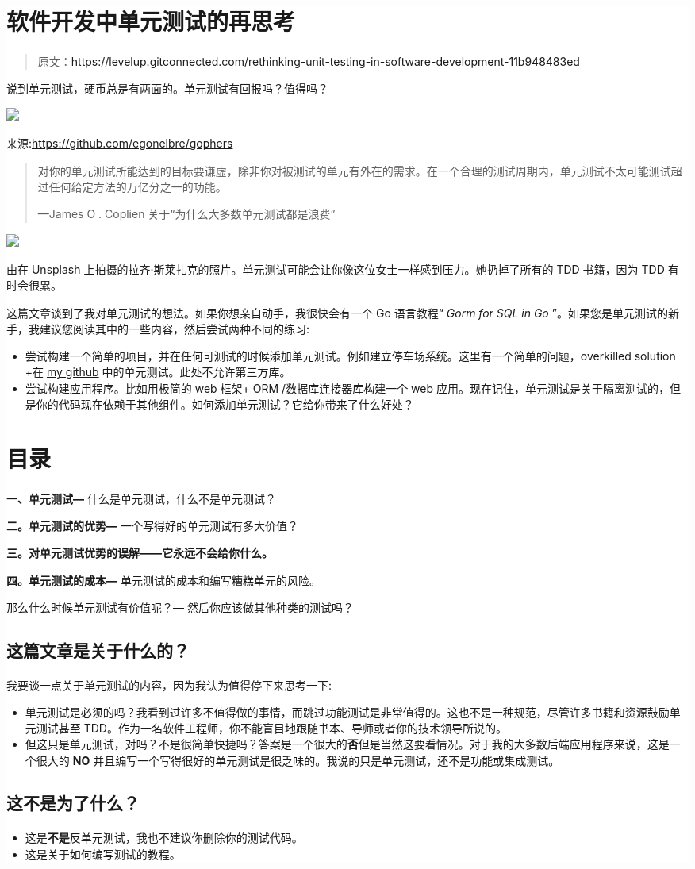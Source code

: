 # 软件开发中单元测试的再思考

> 原文：<https://levelup.gitconnected.com/rethinking-unit-testing-in-software-development-11b948483ed>

说到单元测试，硬币总是有两面的。单元测试有回报吗？值得吗？

![](img/198174c8748b686b87a174856f897fb9.png)

来源:https://github.com/egonelbre/gophers

> 对你的单元测试所能达到的目标要谦虚，除非你对被测试的单元有外在的需求。在一个合理的测试周期内，单元测试不太可能测试超过任何给定方法的万亿分之一的功能。
> 
> —James O . Coplien 关于“为什么大多数单元测试都是浪费”

![](img/3af579408d173638221aa639c362b47e.png)

由[在](https://unsplash.com/@nbb_photos?utm_source=medium&utm_medium=referral) [Unsplash](https://unsplash.com?utm_source=medium&utm_medium=referral) 上拍摄的拉齐·斯莱扎克的照片。单元测试可能会让你像这位女士一样感到压力。她扔掉了所有的 TDD 书籍，因为 TDD 有时会很累。

这篇文章谈到了我对单元测试的想法。如果你想亲自动手，我很快会有一个 Go 语言教程“ *Gorm for SQL in Go* ”。如果您是单元测试的新手，我建议您阅读其中的一些内容，然后尝试两种不同的练习:

*   尝试构建一个简单的项目，并在任何可测试的时候添加单元测试。例如建立停车场系统。这里有一个简单的问题，overkilled solution +在 [my github](https://github.com/iqDF/Parking-Lot-OOP) 中的单元测试。此处不允许第三方库。
*   尝试构建应用程序。比如用极简的 web 框架+ ORM /数据库连接器库构建一个 web 应用。现在记住，单元测试是关于隔离测试的，但是你的代码现在依赖于其他组件。如何添加单元测试？它给你带来了什么好处？

# 目录

**一、单元测试—** 什么是单元测试，什么不是单元测试？

**二。单元测试的优势—** 一个写得好的单元测试有多大价值？

**三。对单元测试优势的误解——它永远不会给你什么。**

**四。单元测试的成本—** 单元测试的成本和编写糟糕单元的风险。

那么什么时候单元测试有价值呢？— 然后你应该做其他种类的测试吗？

## 这篇文章是关于什么的？

我要谈一点关于单元测试的内容，因为我认为值得停下来思考一下:

*   单元测试是必须的吗？我看到过许多不值得做的事情，而跳过功能测试是非常值得的。这也不是一种规范，尽管许多书籍和资源鼓励单元测试甚至 TDD。作为一名软件工程师，你不能盲目地跟随书本、导师或者你的技术领导所说的。
*   但这只是单元测试，对吗？不是很简单快捷吗？答案是一个很大的**否**但是当然这要看情况。对于我的大多数后端应用程序来说，这是一个很大的 **NO** 并且编写一个写得很好的单元测试是很乏味的。我说的只是单元测试，还不是功能或集成测试。

## 这不是为了什么？

*   这是**不是**反单元测试，我也不建议你删除你的测试代码。
*   这是关于如何编写测试的教程。
